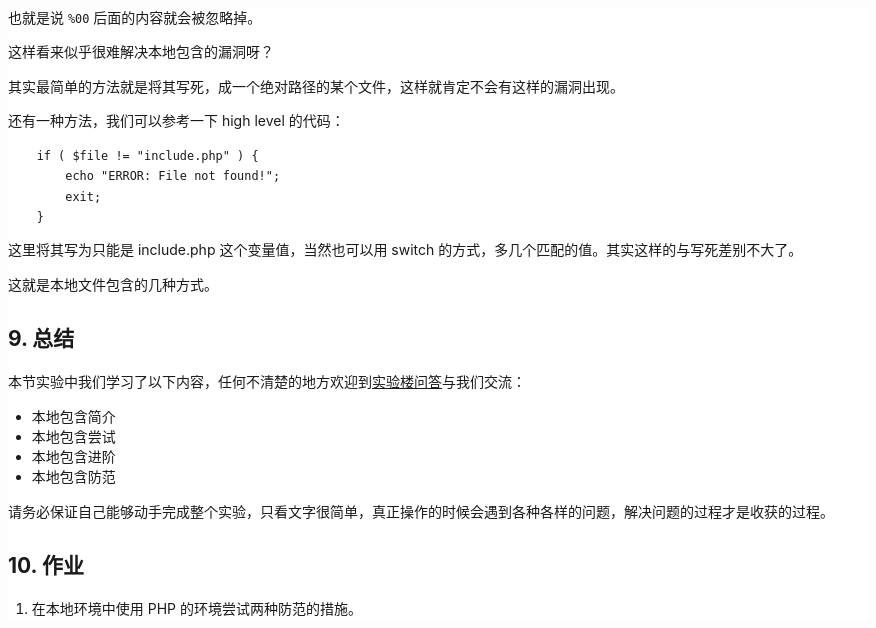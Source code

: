 也就是说 `%00` 后面的内容就会被忽略掉。

这样看来似乎很难解决本地包含的漏洞呀？

其实最简单的方法就是将其写死，成一个绝对路径的某个文件，这样就肯定不会有这样的漏洞出现。

还有一种方法，我们可以参考一下 high level 的代码：

```
    if ( $file != "include.php" ) {
        echo "ERROR: File not found!";
        exit;
    } 
```

这里将其写为只能是 include.php 这个变量值，当然也可以用 switch 的方式，多几个匹配的值。其实这样的与写死差别不大了。

这就是本地文件包含的几种方式。

## 9. 总结

本节实验中我们学习了以下内容，任何不清楚的地方欢迎到[实验楼问答](https://www.shiyanlou.com/questions)与我们交流：

- 本地包含简介
- 本地包含尝试
- 本地包含进阶
- 本地包含防范

请务必保证自己能够动手完成整个实验，只看文字很简单，真正操作的时候会遇到各种各样的问题，解决问题的过程才是收获的过程。

## 10. 作业

1. 在本地环境中使用 PHP 的环境尝试两种防范的措施。